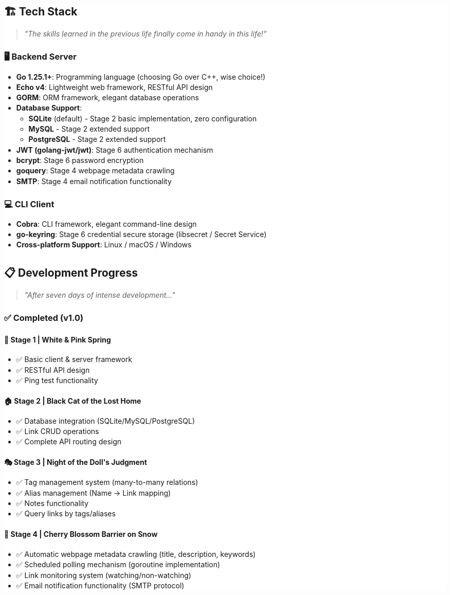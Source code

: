## 🏗️ Tech Stack

> *"The skills learned in the previous life finally come in handy in this life!"*

### 🖥️ Backend Server
- **Go 1.25.1+**: Programming language (choosing Go over C++, wise choice!)
- **Echo v4**: Lightweight web framework, RESTful API design
- **GORM**: ORM framework, elegant database operations
- **Database Support**:
  - **SQLite** (default) - Stage 2 basic implementation, zero configuration
  - **MySQL** - Stage 2 extended support
  - **PostgreSQL** - Stage 2 extended support
- **JWT (golang-jwt/jwt)**: Stage 6 authentication mechanism
- **bcrypt**: Stage 6 password encryption
- **goquery**: Stage 4 webpage metadata crawling
- **SMTP**: Stage 4 email notification functionality

### 💻 CLI Client
- **Cobra**: CLI framework, elegant command-line design
- **go-keyring**: Stage 6 credential secure storage (libsecret / Secret Service)
- **Cross-platform Support**: Linux / macOS / Windows

## 📋 Development Progress

> *"After seven days of intense development..."*

### ✅ Completed (v1.0)

#### 🌸 Stage 1 | White & Pink Spring
- ✅ Basic client & server framework
- ✅ RESTful API design
- ✅ Ping test functionality

#### 🏠 Stage 2 | Black Cat of the Lost Home
- ✅ Database integration (SQLite/MySQL/PostgreSQL)
- ✅ Link CRUD operations
- ✅ Complete API routing design

#### 🎭 Stage 3 | Night of the Doll's Judgment
- ✅ Tag management system (many-to-many relations)
- ✅ Alias management (Name → Link mapping)
- ✅ Notes functionality
- ✅ Query links by tags/aliases

#### 🌸 Stage 4 | Cherry Blossom Barrier on Snow
- ✅ Automatic webpage metadata crawling (title, description, keywords)
- ✅ Scheduled polling mechanism (goroutine implementation)
- ✅ Link monitoring system (watching/non-watching)
- ✅ Email notification functionality (SMTP protocol)
